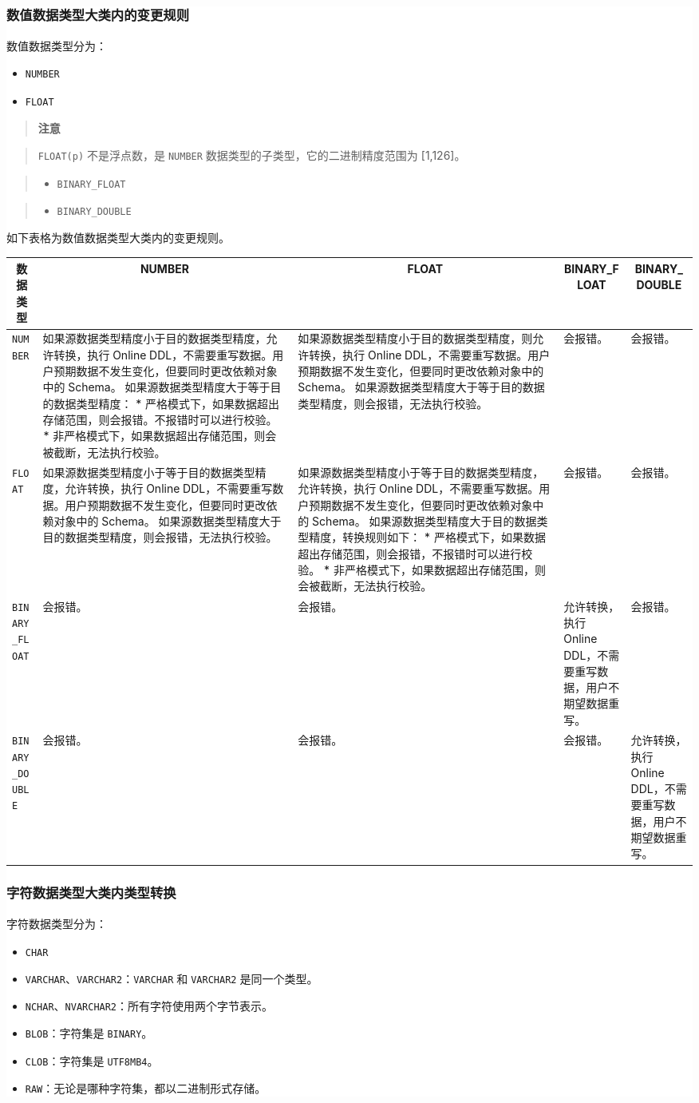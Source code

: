 ### 数值数据类型大类内的变更规则 

数值数据类型分为：

* `NUMBER`

  

* `FLOAT`

>**注意**

> `FLOAT(p)` 不是浮点数，是 `NUMBER` 数据类型的子类型，它的二进制精度范围为 \[1,126\]。
  

>* `BINARY_FLOAT`

  

>* `BINARY_DOUBLE`

  




如下表格为数值数据类型大类内的变更规则。


|      数据类型       |                                                                                                                                 NUMBER                                                                                                                                 |                                                                                                                                     FLOAT                                                                                                                                     |             BINARY_FLOAT              |             BINARY_DOUBLE             |
|-----------------|------------------------------------------------------------------------------------------------------------------------------------------------------------------------------------------------------------------------------------------------------------------------|-------------------------------------------------------------------------------------------------------------------------------------------------------------------------------------------------------------------------------------------------------------------------------|---------------------------------------|---------------------------------------|
| `NUMBER`        | 如果源数据类型精度小于目的数据类型精度，允许转换，执行 Online DDL，不需要重写数据。用户预期数据不发生变化，但要同时更改依赖对象中的 Schema。 如果源数据类型精度大于等于目的数据类型精度： * 严格模式下，如果数据超出存储范围，则会报错。不报错时可以进行校验。   * 非严格模式下，如果数据超出存储范围，则会被截断，无法执行校验。    | 如果源数据类型精度小于目的数据类型精度，则允许转换，执行 Online DDL，不需要重写数据。用户预期数据不发生变化，但要同时更改依赖对象中的 Schema。 如果源数据类型精度大于等于目的数据类型精度，则会报错，无法执行校验。                                                                                                                                                           | 会报错。                                  | 会报错。                                  |
| `FLOAT`         | 如果源数据类型精度小于等于目的数据类型精度，允许转换，执行 Online DDL，不需要重写数据。用户预期数据不发生变化，但要同时更改依赖对象中的 Schema。 如果源数据类型精度大于目的数据类型精度，则会报错，无法执行校验。                                                                                                                                                     | 如果源数据类型精度小于等于目的数据类型精度，允许转换，执行 Online DDL，不需要重写数据。用户预期数据不发生变化，但要同时更改依赖对象中的 Schema。 如果源数据类型精度大于目的数据类型精度，转换规则如下： * 严格模式下，如果数据超出存储范围，则会报错，不报错时可以进行校验。   * 非严格模式下，如果数据超出存储范围，则会被截断，无法执行校验。    | 会报错。                                  | 会报错。                                  |
| `BINARY_FLOAT`  | 会报错。                                                                                                                                                                                                                                                                   | 会报错。                                                                                                                                                                                                                                                                          | 允许转换，执行 Online DDL，不需要重写数据，用户不期望数据重写。 | 会报错。                                  |
| `BINARY_DOUBLE` | 会报错。                                                                                                                                                                                                                                                                   | 会报错。                                                                                                                                                                                                                                                                          | 会报错。                                  | 允许转换，执行 Online DDL，不需要重写数据，用户不期望数据重写。 |



### 字符数据类型大类内类型转换 

字符数据类型分为：

* `CHAR`

  

* `VARCHAR`、`VARCHAR2`：`VARCHAR` 和 `VARCHAR2` 是同一个类型。

  

* `NCHAR`、`NVARCHAR2`：所有字符使用两个字节表示。

  

* `BLOB`：字符集是 `BINARY`。

  

* `CLOB`：字符集是 `UTF8MB4`。

  

* `RAW`：无论是哪种字符集，都以二进制形式存储。

  
